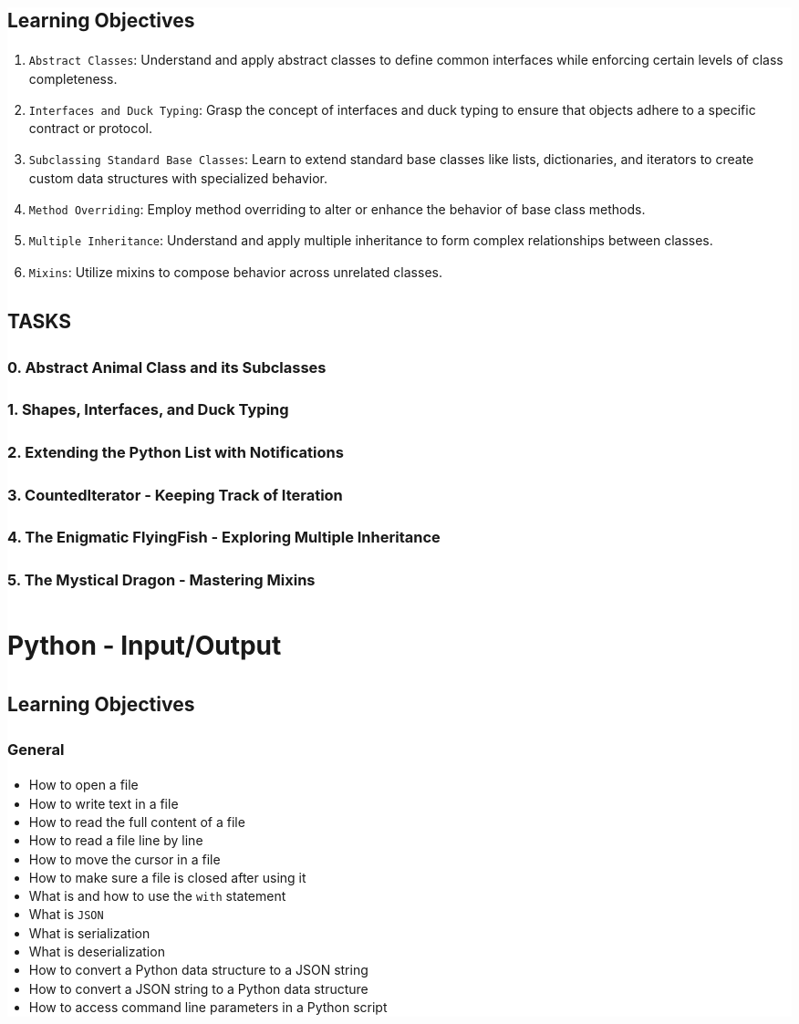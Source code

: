 ## Learning Objectives

1. `Abstract Classes`: Understand and apply abstract classes to define common interfaces while enforcing certain levels of class completeness.

2. `Interfaces and Duck Typing`: Grasp the concept of interfaces and duck typing to ensure that objects adhere to a specific contract or protocol.

3. `Subclassing Standard Base Classes`: Learn to extend standard base classes like lists, dictionaries, and iterators to create custom data structures with specialized behavior.

4. `Method Overriding`: Employ method overriding to alter or enhance the behavior of base class methods.

5. `Multiple Inheritance`: Understand and apply multiple inheritance to form complex relationships between classes.

6. `Mixins`: Utilize mixins to compose behavior across unrelated classes.

## TASKS

### 0. Abstract Animal Class and its Subclasses
### 1. Shapes, Interfaces, and Duck Typing
### 2. Extending the Python List with Notifications
### 3. CountedIterator - Keeping Track of Iteration
### 4. The Enigmatic FlyingFish - Exploring Multiple Inheritance
### 5. The Mystical Dragon - Mastering Mixins


# Python - Input/Output

## Learning Objectives

### General
- How to open a file
- How to write text in a file
- How to read the full content of a file
- How to read a file line by line
- How to move the cursor in a file
- How to make sure a file is closed after using it
- What is and how to use the `with` statement
- What is `JSON`
- What is serialization
- What is deserialization
- How to convert a Python data structure to a JSON string
- How to convert a JSON string to a Python data structure
- How to access command line parameters in a Python script
